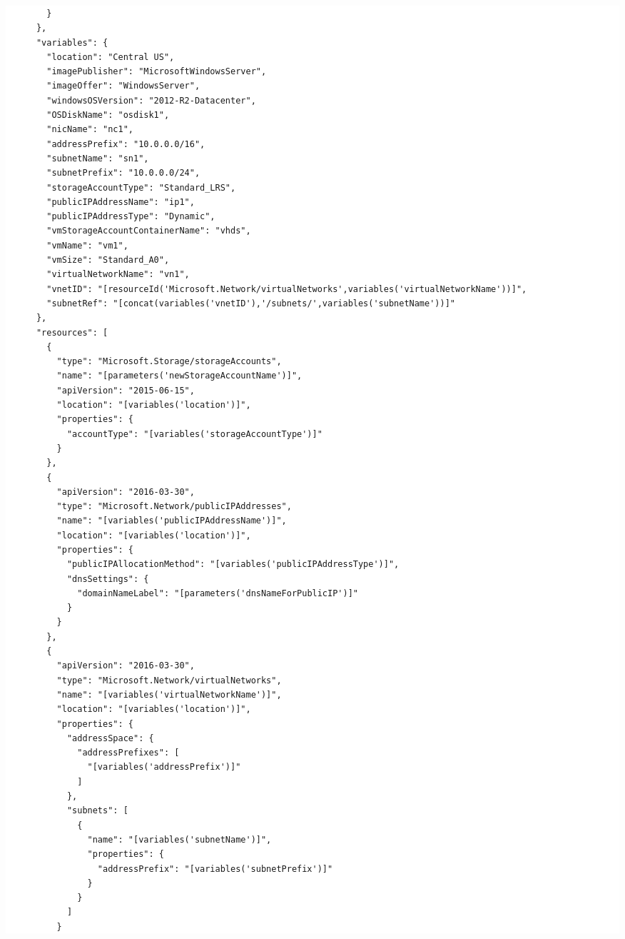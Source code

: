             }
          },
          "variables": {
            "location": "Central US",
            "imagePublisher": "MicrosoftWindowsServer",
            "imageOffer": "WindowsServer",
            "windowsOSVersion": "2012-R2-Datacenter",
            "OSDiskName": "osdisk1",
            "nicName": "nc1",
            "addressPrefix": "10.0.0.0/16",
            "subnetName": "sn1",
            "subnetPrefix": "10.0.0.0/24",
            "storageAccountType": "Standard_LRS",
            "publicIPAddressName": "ip1",
            "publicIPAddressType": "Dynamic",
            "vmStorageAccountContainerName": "vhds",
            "vmName": "vm1",
            "vmSize": "Standard_A0",
            "virtualNetworkName": "vn1",
            "vnetID": "[resourceId('Microsoft.Network/virtualNetworks',variables('virtualNetworkName'))]",
            "subnetRef": "[concat(variables('vnetID'),'/subnets/',variables('subnetName'))]"
          },
          "resources": [
            {
              "type": "Microsoft.Storage/storageAccounts",
              "name": "[parameters('newStorageAccountName')]",
              "apiVersion": "2015-06-15",
              "location": "[variables('location')]",
              "properties": {
                "accountType": "[variables('storageAccountType')]"
              }
            },
            {
              "apiVersion": "2016-03-30",
              "type": "Microsoft.Network/publicIPAddresses",
              "name": "[variables('publicIPAddressName')]",
              "location": "[variables('location')]",
              "properties": {
                "publicIPAllocationMethod": "[variables('publicIPAddressType')]",
                "dnsSettings": {
                  "domainNameLabel": "[parameters('dnsNameForPublicIP')]"
                }
              }
            },
            {
              "apiVersion": "2016-03-30",
              "type": "Microsoft.Network/virtualNetworks",
              "name": "[variables('virtualNetworkName')]",
              "location": "[variables('location')]",
              "properties": {
                "addressSpace": {
                  "addressPrefixes": [
                    "[variables('addressPrefix')]"
                  ]
                },
                "subnets": [
                  {
                    "name": "[variables('subnetName')]",
                    "properties": {
                      "addressPrefix": "[variables('subnetPrefix')]"
                    }
                  }
                ]
              }